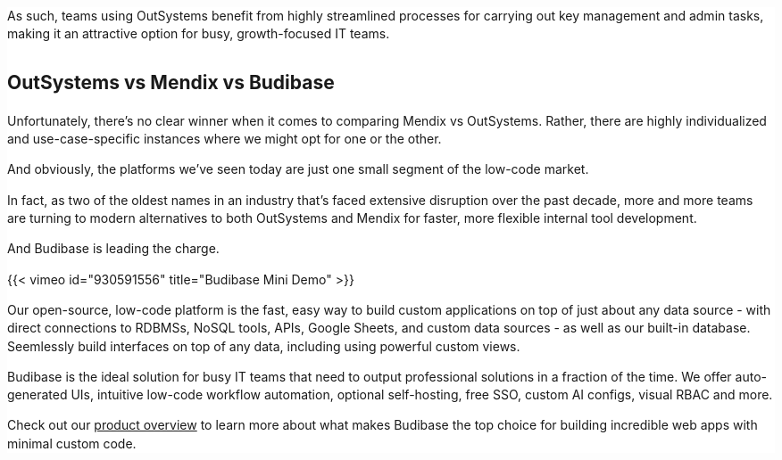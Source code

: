 As such, teams using OutSystems benefit from highly streamlined processes for carrying out key management and admin tasks, making it an attractive option for busy, growth-focused IT teams.

## OutSystems vs Mendix vs Budibase

Unfortunately, there’s no clear winner when it comes to comparing Mendix vs OutSystems. Rather, there are highly individualized and use-case-specific instances where we might opt for one or the other.

And obviously, the platforms we’ve seen today are just one small segment of the low-code market. 

In fact, as two of the oldest names in an industry that’s faced extensive disruption over the past decade, more and more teams are turning to modern alternatives to both OutSystems and Mendix for faster, more flexible internal tool development.

And Budibase is leading the charge.

{{< vimeo id="930591556" title="Budibase Mini Demo" >}}

Our open-source, low-code platform is the fast, easy way to build custom applications on top of just about any data source - with direct connections to RDBMSs, NoSQL tools, APIs, Google Sheets, and custom data sources - as well as our built-in database. Seemlessly build interfaces on top of any data, including using powerful custom views.

Budibase is the ideal solution for busy IT teams that need to output professional solutions in a fraction of the time. We offer auto-generated UIs, intuitive low-code workflow automation, optional self-hosting, free SSO, custom AI configs, visual RBAC and more.

Check out our [product overview](https://budibase.com/product/) to learn more about what makes Budibase the top choice for building incredible web apps with minimal custom code.